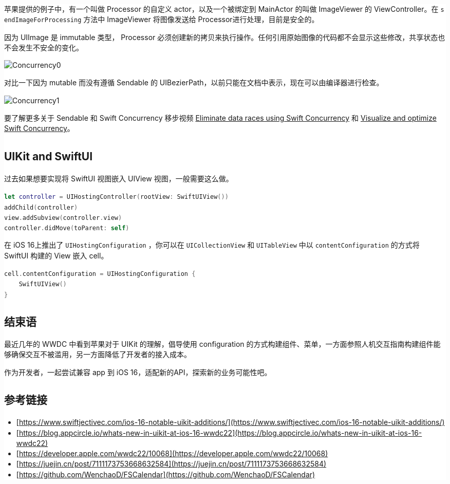 苹果提供的例子中，有一个叫做 Processor 的自定义 actor，以及一个被绑定到 MainActor 的叫做 ImageViewer 的 ViewController。在 `sendImageForProcessing` 方法中 ImageViewer 将图像发送给 Processor进行处理，目前是安全的。

因为 UIImage 是 immutable 类型， Processor 必须创建新的拷贝来执行操作。任何引用原始图像的代码都不会显示这些修改，共享状态也不会发生不安全的变化。

![Concurrency0](http://image.stephenfang.me/mweb/Concurrency0.png)

对比一下因为 mutable 而没有遵循 Sendable 的 UIBezierPath，以前只能在文档中表示，现在可以由编译器进行检查。

![Concurrency1](http://image.stephenfang.me/mweb/Concurrency1.png)

要了解更多关于 Sendable 和 Swift Concurrency 移步视频 [Eliminate data races using Swift Concurrency](https://developer.apple.com/videos/play/wwdc2022/110351/) 和 [Visualize and optimize Swift Concurrency](https://developer.apple.com/videos/play/wwdc2022/110350/)。

## UIKit and SwiftUI

过去如果想要实现将 SwiftUI 视图嵌入 UIView 视图，一般需要这么做。

```swift
let controller = UIHostingController(rootView: SwiftUIView())
addChild(controller)
view.addSubview(controller.view)
controller.didMove(toParent: self)
```

在 iOS 16上推出了 `UIHostingConfiguration` ，你可以在 `UICollectionView` 和 `UITableView` 中以 `contentConfiguration` 的方式将 SwiftUI 构建的 View 嵌入 cell。

```swift
cell.contentConfiguration = UIHostingConfiguration {
    SwiftUIView()
}
```

## 结束语

最近几年的 WWDC 中看到苹果对于 UIKit 的理解，倡导使用 configuration 的方式构建组件、菜单，一方面参照人机交互指南构建组件能够确保交互不被滥用，另一方面降低了开发者的接入成本。

作为开发者，一起尝试兼容 app 到 iOS 16，适配新的API，探索新的业务可能性吧。

## 参考链接

- [https://www.swiftjectivec.com/ios-16-notable-uikit-additions/](https://www.swiftjectivec.com/ios-16-notable-uikit-additions/)
- [https://blog.appcircle.io/whats-new-in-uikit-at-ios-16-wwdc22](https://blog.appcircle.io/whats-new-in-uikit-at-ios-16-wwdc22)
- [https://developer.apple.com/wwdc22/10068](https://developer.apple.com/wwdc22/10068)
- [https://juejin.cn/post/7111173753668632584](https://juejin.cn/post/7111173753668632584)
- [https://github.com/WenchaoD/FSCalendar](https://github.com/WenchaoD/FSCalendar)